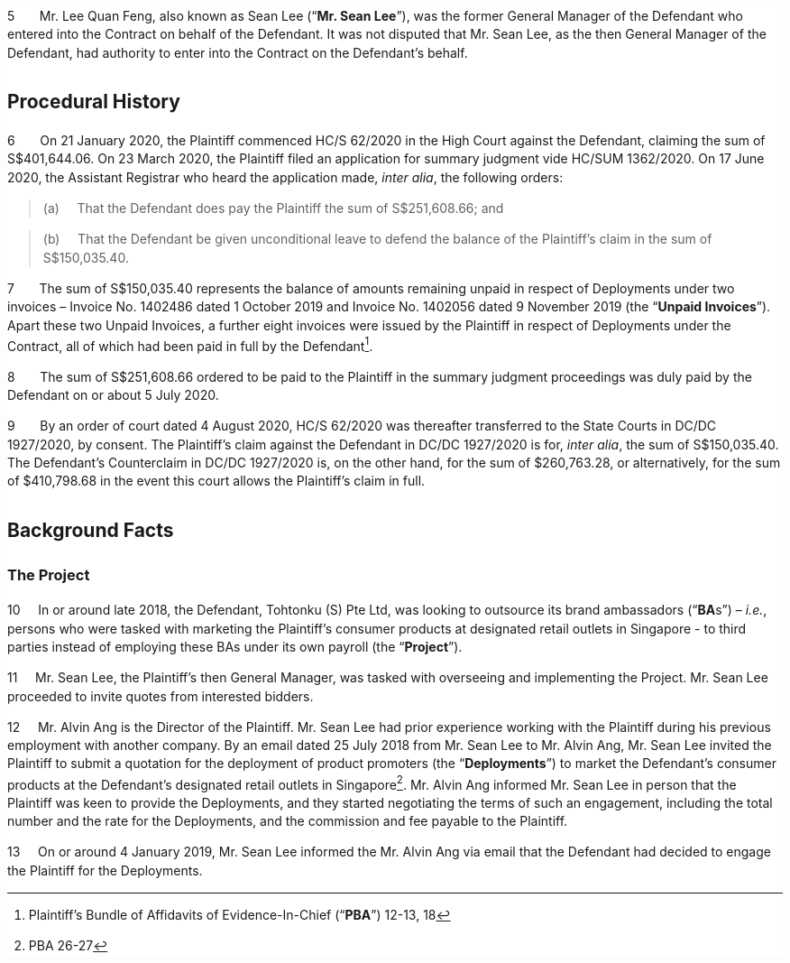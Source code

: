 5       Mr. Lee Quan Feng, also known as Sean Lee (“**Mr. Sean Lee**”), was the former General Manager of the Defendant who entered into the Contract on behalf of the Defendant. It was not disputed that Mr. Sean Lee, as the then General Manager of the Defendant, had authority to enter into the Contract on the Defendant’s behalf.

## Procedural History

6       On 21 January 2020, the Plaintiff commenced HC/S 62/2020 in the High Court against the Defendant, claiming the sum of S$401,644.06. On 23 March 2020, the Plaintiff filed an application for summary judgment vide HC/SUM 1362/2020. On 17 June 2020, the Assistant Registrar who heard the application made, _inter alia_, the following orders:

> (a)     That the Defendant does pay the Plaintiff the sum of S$251,608.66; and

> (b)     That the Defendant be given unconditional leave to defend the balance of the Plaintiff’s claim in the sum of S$150,035.40.

7       The sum of S$150,035.40 represents the balance of amounts remaining unpaid in respect of Deployments under two invoices – Invoice No. 1402486 dated 1 October 2019 and Invoice No. 1402056 dated 9 November 2019 (the “**Unpaid Invoices**”). Apart these two Unpaid Invoices, a further eight invoices were issued by the Plaintiff in respect of Deployments under the Contract, all of which had been paid in full by the Defendant[^1].

8       The sum of S$251,608.66 ordered to be paid to the Plaintiff in the summary judgment proceedings was duly paid by the Defendant on or about 5 July 2020.

9       By an order of court dated 4 August 2020, HC/S 62/2020 was thereafter transferred to the State Courts in DC/DC 1927/2020, by consent. The Plaintiff’s claim against the Defendant in DC/DC 1927/2020 is for, _inter alia_, the sum of S$150,035.40. The Defendant’s Counterclaim in DC/DC 1927/2020 is, on the other hand, for the sum of $260,763.28, or alternatively, for the sum of $410,798.68 in the event this court allows the Plaintiff’s claim in full.

## Background Facts

### The Project

10     In or around late 2018, the Defendant, Tohtonku (S) Pte Ltd, was looking to outsource its brand ambassadors (“**BA**s”) – _i.e._, persons who were tasked with marketing the Plaintiff’s consumer products at designated retail outlets in Singapore - to third parties instead of employing these BAs under its own payroll (the “**Project**”).

11     Mr. Sean Lee, the Plaintiff’s then General Manager, was tasked with overseeing and implementing the Project. Mr. Sean Lee proceeded to invite quotes from interested bidders.

12     Mr. Alvin Ang is the Director of the Plaintiff. Mr. Sean Lee had prior experience working with the Plaintiff during his previous employment with another company. By an email dated 25 July 2018 from Mr. Sean Lee to Mr. Alvin Ang, Mr. Sean Lee invited the Plaintiff to submit a quotation for the deployment of product promoters (the “**Deployments**”) to market the Defendant’s consumer products at the Defendant’s designated retail outlets in Singapore[^2]. Mr. Alvin Ang informed Mr. Sean Lee in person that the Plaintiff was keen to provide the Deployments, and they started negotiating the terms of such an engagement, including the total number and the rate for the Deployments, and the commission and fee payable to the Plaintiff.

13     On or around 4 January 2019, Mr. Sean Lee informed the Mr. Alvin Ang via email that the Defendant had decided to engage the Plaintiff for the Deployments.


[^1]: Plaintiff’s Bundle of Affidavits of Evidence-In-Chief (“**PBA**”) 12-13, 18
[^2]: PBA 26-27
[^3]: PBA 31-35
[^4]: PBA32-35
[^5]: PBA 8
[^6]: PBA 38
[^7]: PBA 36
[^8]: PBA 10
[^9]: PBA 11
[^10]: PBA12 at \[41\]
[^11]: Agreed Bundle of Documents (“**AB**”) 25
[^12]: AB 43
[^13]: Defendant’s Closing Submissions (“**DCS**”) \[27\]
[^14]: Defendant’s Bundle of Affidavits of Evidence-In-Chief (“**DBA**”) \[57\]
[^15]: AB 40
[^16]: AB 55-61
[^17]: DBA 91-92
[^18]: DBA 91
[^19]: DBA91
[^20]: AB69-70
[^21]: PBA 18
[^22]: DBA7 at \[36\]
[^23]: AB 53-54
[^24]: Set Down Bundle (Amendment No. 1) (“BP(A)”) 26-39
[^25]: DCS \[48\]
[^26]: See Defendant’s Closing Submissions (“**DCS**”) at \[98\]
[^27]: BP41-42 at \[3-4\]
[^28]: PBA 8-9 at \[31-37\]
[^29]: Plaintiff’s Reply Submissions \[17\]
[^30]: AB 13
[^31]: AB 25
[^32]: AB 32-33
[^33]: AB 35
[^34]: AB 43
[^35]: PBA 31
[^36]: AB 63
[^37]: See NE, 7 June 2021, p. 9 read with pp. 16-17.
[^38]: DBA 72 (Alvin Ang’s email of 5 Nov 2019, 11:51 am)
[^39]: PBA 231 at \[27\]
[^40]: AB60
[^41]: AB55
[^42]: DBA 65
[^43]: AB 59
[^44]: DBA 32-33
[^45]: AB16-17
[^46]: Notes of Evidence (“NE”), 8 April 2021, p. 115
[^47]: AB 55-61
[^48]: AB 60
[^49]: AB57
[^50]: AB55
[^51]: AB 69-70
[^52]: AB59
[^53]: AB63
[^54]: Plaintiff’s Closing Submissions (PCS) p. 12 at \[33\]
[^55]: PBA 21
[^56]: NE, 7 June 2021, pp. 12-15, 21-22, 30.
[^57]: Id.; NE, 7 April 2021 pp. 92-93; and NE, 8 April 2021 p. 1.
[^58]: DCS at \[158\], \[164\]